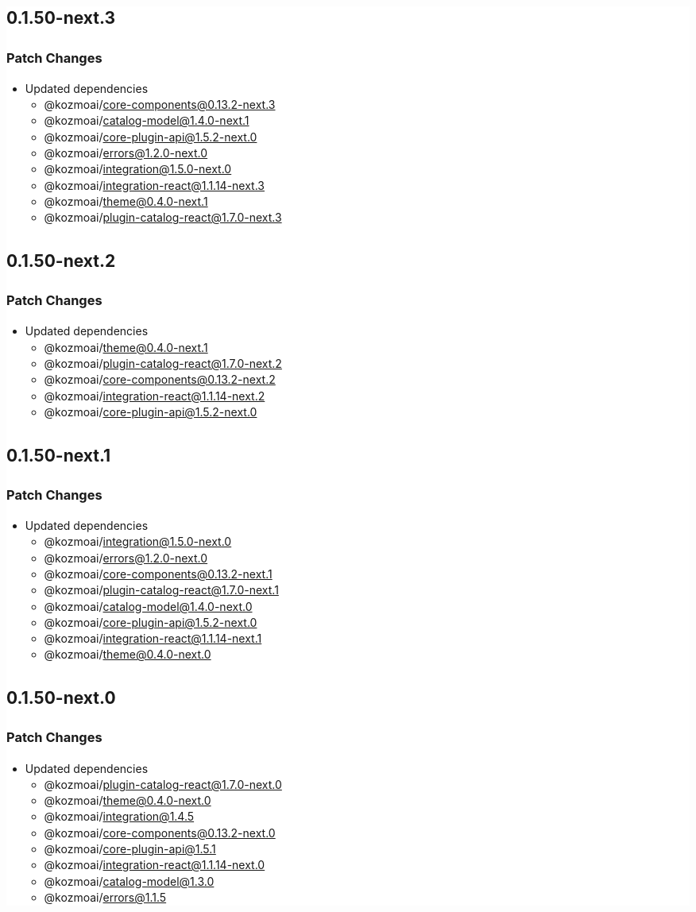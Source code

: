## 0.1.50-next.3

### Patch Changes

- Updated dependencies
  - @kozmoai/core-components@0.13.2-next.3
  - @kozmoai/catalog-model@1.4.0-next.1
  - @kozmoai/core-plugin-api@1.5.2-next.0
  - @kozmoai/errors@1.2.0-next.0
  - @kozmoai/integration@1.5.0-next.0
  - @kozmoai/integration-react@1.1.14-next.3
  - @kozmoai/theme@0.4.0-next.1
  - @kozmoai/plugin-catalog-react@1.7.0-next.3

## 0.1.50-next.2

### Patch Changes

- Updated dependencies
  - @kozmoai/theme@0.4.0-next.1
  - @kozmoai/plugin-catalog-react@1.7.0-next.2
  - @kozmoai/core-components@0.13.2-next.2
  - @kozmoai/integration-react@1.1.14-next.2
  - @kozmoai/core-plugin-api@1.5.2-next.0

## 0.1.50-next.1

### Patch Changes

- Updated dependencies
  - @kozmoai/integration@1.5.0-next.0
  - @kozmoai/errors@1.2.0-next.0
  - @kozmoai/core-components@0.13.2-next.1
  - @kozmoai/plugin-catalog-react@1.7.0-next.1
  - @kozmoai/catalog-model@1.4.0-next.0
  - @kozmoai/core-plugin-api@1.5.2-next.0
  - @kozmoai/integration-react@1.1.14-next.1
  - @kozmoai/theme@0.4.0-next.0

## 0.1.50-next.0

### Patch Changes

- Updated dependencies
  - @kozmoai/plugin-catalog-react@1.7.0-next.0
  - @kozmoai/theme@0.4.0-next.0
  - @kozmoai/integration@1.4.5
  - @kozmoai/core-components@0.13.2-next.0
  - @kozmoai/core-plugin-api@1.5.1
  - @kozmoai/integration-react@1.1.14-next.0
  - @kozmoai/catalog-model@1.3.0
  - @kozmoai/errors@1.1.5
